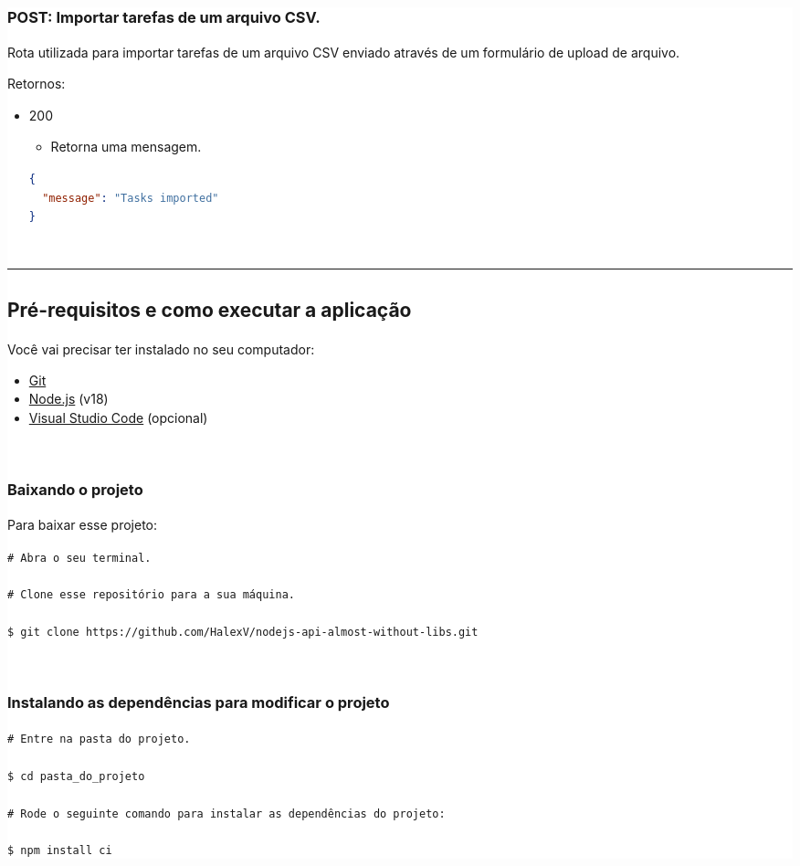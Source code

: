 ### POST: Importar tarefas de um arquivo CSV.

Rota utilizada para importar tarefas de um arquivo CSV enviado através de um formulário de upload de arquivo.

Retornos:

- 200

  - Retorna uma mensagem.

  ```json
  {
    "message": "Tasks imported"
  }
  ```

<br>

---

<h2 id="pre-requisitos">Pré-requisitos e como executar a aplicação</h2>

Você vai precisar ter instalado no seu computador:

- [Git](https://git-scm.com/)
- [Node.js](https://nodejs.org/en/) (v18)
- [Visual Studio Code](https://code.visualstudio.com/) (opcional)

<br>

### Baixando o projeto

Para baixar esse projeto:

```
# Abra o seu terminal.

# Clone esse repositório para a sua máquina.

$ git clone https://github.com/HalexV/nodejs-api-almost-without-libs.git

```

<br>

### Instalando as dependências para modificar o projeto

```
# Entre na pasta do projeto.

$ cd pasta_do_projeto

# Rode o seguinte comando para instalar as dependências do projeto:

$ npm install ci

```
